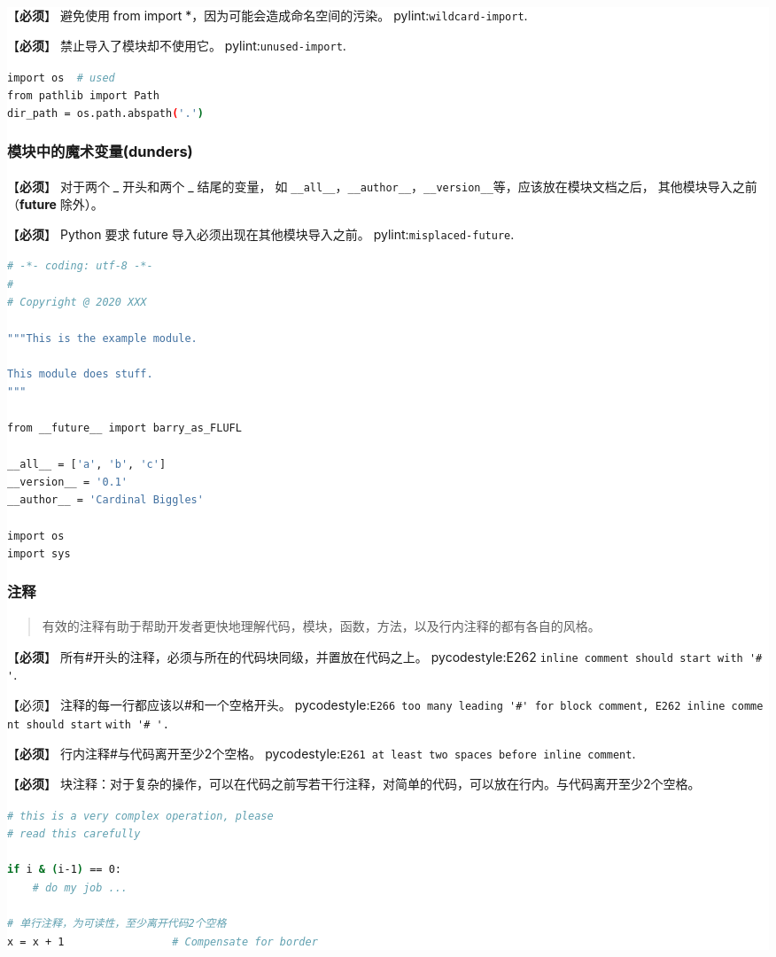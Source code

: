 【**必须**】 避免使用 from <module> import *，因为可能会造成命名空间的污染。 pylint:`wildcard-import`.

【**必须**】 禁止导入了模块却不使用它。 pylint:`unused-import`.

``` bash
import os  # used
from pathlib import Path 
dir_path = os.path.abspath('.')
```

### 模块中的魔术变量(dunders)

【**必须**】 对于两个 _ 开头和两个 _ 结尾的变量， 如 `__all__`，`__author__`，`__version__`等，应该放在模块文档之后， 其他模块导入之前（__future__ 除外）。

【**必须**】 Python 要求 future 导入必须出现在其他模块导入之前。 pylint:`misplaced-future`.

```bash
# -*- coding: utf-8 -*-
#
# Copyright @ 2020 XXX

"""This is the example module.

This module does stuff.
"""

from __future__ import barry_as_FLUFL

__all__ = ['a', 'b', 'c']
__version__ = '0.1'
__author__ = 'Cardinal Biggles'

import os
import sys
```

### 注释

> 有效的注释有助于帮助开发者更快地理解代码，模块，函数，方法，以及行内注释的都有各自的风格。

【**必须**】 所有#开头的注释，必须与所在的代码块同级，并置放在代码之上。 pycodestyle:E262 `inline comment should start with '# '`.

【必须】 注释的每一行都应该以#和一个空格开头。 pycodestyle:`E266 too many leading '#' for block comment, E262 inline comment should start`
`with '# '.`

【**必须**】 行内注释#与代码离开至少2个空格。 pycodestyle:`E261 at least two spaces before inline comment`.

【**必须**】 块注释：对于复杂的操作，可以在代码之前写若干行注释，对简单的代码，可以放在行内。与代码离开至少2个空格。

```bash
# this is a very complex operation, please
# read this carefully

if i & (i-1) == 0:
    # do my job ...

# 单行注释，为可读性，至少离开代码2个空格
x = x + 1                 # Compensate for border
```
